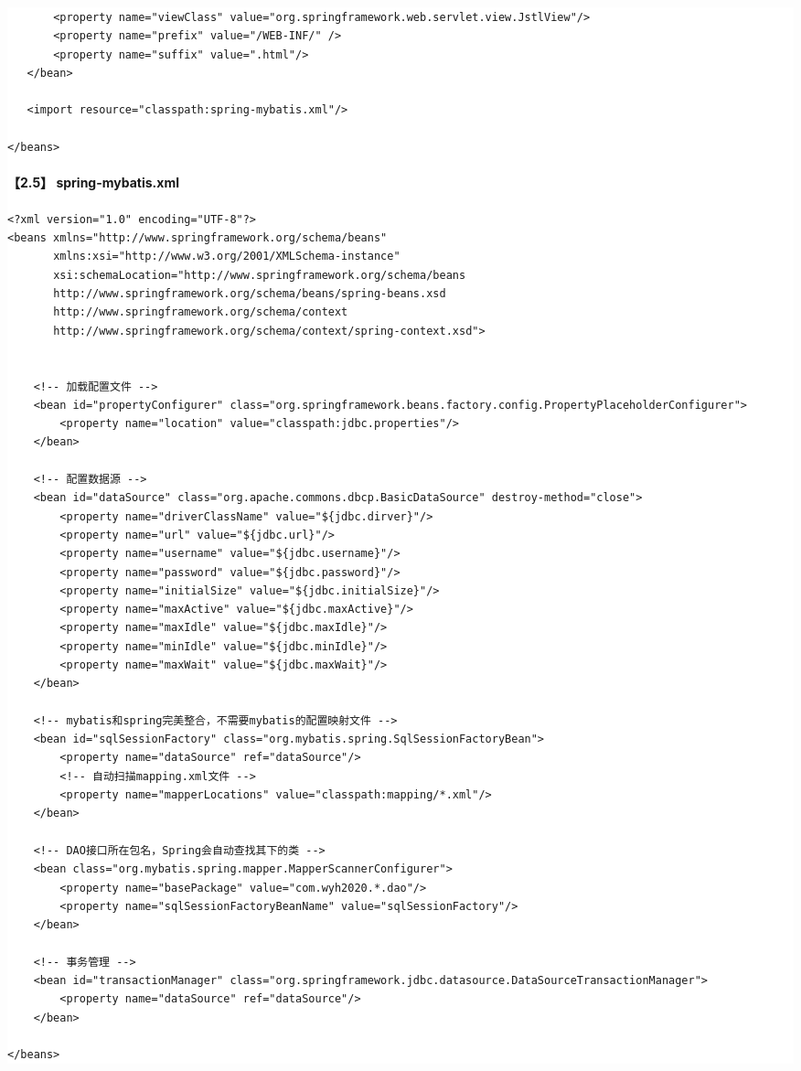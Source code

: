  ```
        <property name="viewClass" value="org.springframework.web.servlet.view.JstlView"/>
        <property name="prefix" value="/WEB-INF/" />
        <property name="suffix" value=".html"/>
    </bean>

    <import resource="classpath:spring-mybatis.xml"/>

</beans>
```

 #### 【2.5】 spring-mybatis.xml 

```
<?xml version="1.0" encoding="UTF-8"?>
<beans xmlns="http://www.springframework.org/schema/beans"
       xmlns:xsi="http://www.w3.org/2001/XMLSchema-instance"
       xsi:schemaLocation="http://www.springframework.org/schema/beans
       http://www.springframework.org/schema/beans/spring-beans.xsd
       http://www.springframework.org/schema/context
       http://www.springframework.org/schema/context/spring-context.xsd">


    <!-- 加载配置文件 -->
    <bean id="propertyConfigurer" class="org.springframework.beans.factory.config.PropertyPlaceholderConfigurer">
        <property name="location" value="classpath:jdbc.properties"/>
    </bean>

    <!-- 配置数据源 -->
    <bean id="dataSource" class="org.apache.commons.dbcp.BasicDataSource" destroy-method="close">
        <property name="driverClassName" value="${jdbc.dirver}"/>
        <property name="url" value="${jdbc.url}"/>
        <property name="username" value="${jdbc.username}"/>
        <property name="password" value="${jdbc.password}"/>
        <property name="initialSize" value="${jdbc.initialSize}"/>
        <property name="maxActive" value="${jdbc.maxActive}"/>
        <property name="maxIdle" value="${jdbc.maxIdle}"/>
        <property name="minIdle" value="${jdbc.minIdle}"/>
        <property name="maxWait" value="${jdbc.maxWait}"/>
    </bean>

    <!-- mybatis和spring完美整合，不需要mybatis的配置映射文件 -->
    <bean id="sqlSessionFactory" class="org.mybatis.spring.SqlSessionFactoryBean">
        <property name="dataSource" ref="dataSource"/>
        <!-- 自动扫描mapping.xml文件 -->
        <property name="mapperLocations" value="classpath:mapping/*.xml"/>
    </bean>

    <!-- DAO接口所在包名，Spring会自动查找其下的类 -->
    <bean class="org.mybatis.spring.mapper.MapperScannerConfigurer">
        <property name="basePackage" value="com.wyh2020.*.dao"/>
        <property name="sqlSessionFactoryBeanName" value="sqlSessionFactory"/>
    </bean>

    <!-- 事务管理 -->
    <bean id="transactionManager" class="org.springframework.jdbc.datasource.DataSourceTransactionManager">
        <property name="dataSource" ref="dataSource"/>
    </bean>

</beans>
```
